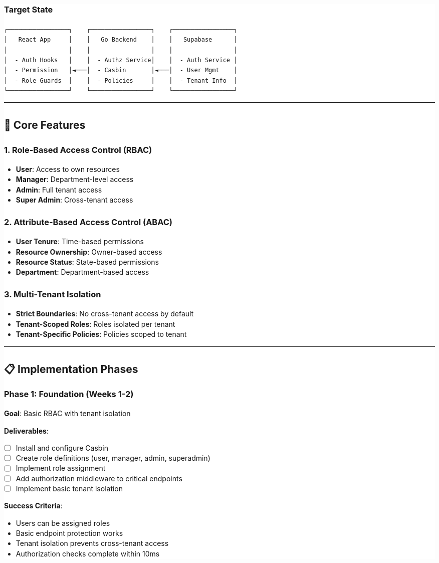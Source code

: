 ### Target State
```
┌─────────────────┐    ┌─────────────────┐    ┌─────────────────┐
│   React App     │    │   Go Backend    │    │   Supabase      │
│                 │    │                 │    │                 │
│  - Auth Hooks   │    │  - Authz Service│    │  - Auth Service │
│  - Permission   │◄───│  - Casbin       │◄───│  - User Mgmt    │
│  - Role Guards  │    │  - Policies     │    │  - Tenant Info  │
└─────────────────┘    └─────────────────┘    └─────────────────┘
```

---

## 🎯 Core Features

### 1. Role-Based Access Control (RBAC)
- **User**: Access to own resources
- **Manager**: Department-level access
- **Admin**: Full tenant access
- **Super Admin**: Cross-tenant access

### 2. Attribute-Based Access Control (ABAC)
- **User Tenure**: Time-based permissions
- **Resource Ownership**: Owner-based access
- **Resource Status**: State-based permissions
- **Department**: Department-based access

### 3. Multi-Tenant Isolation
- **Strict Boundaries**: No cross-tenant access by default
- **Tenant-Scoped Roles**: Roles isolated per tenant
- **Tenant-Specific Policies**: Policies scoped to tenant

---

## 📋 Implementation Phases

### Phase 1: Foundation (Weeks 1-2)
**Goal**: Basic RBAC with tenant isolation

**Deliverables**:
- [ ] Install and configure Casbin
- [ ] Create role definitions (user, manager, admin, superadmin)
- [ ] Implement role assignment
- [ ] Add authorization middleware to critical endpoints
- [ ] Implement basic tenant isolation

**Success Criteria**:
- Users can be assigned roles
- Basic endpoint protection works
- Tenant isolation prevents cross-tenant access
- Authorization checks complete within 10ms
